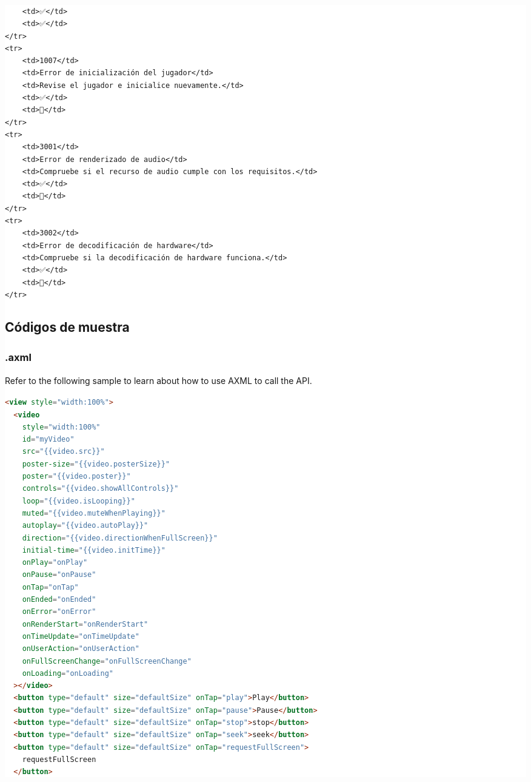         <td>✅</td>
        <td>✅</td>
    </tr>
    <tr>
        <td>1007</td>
        <td>Error de inicialización del jugador</td>
        <td>Revise el jugador e inicialice nuevamente.</td>
        <td>✅</td>
        <td>🔲</td>
    </tr>
    <tr>
        <td>3001</td>
        <td>Error de renderizado de audio</td>
        <td>Compruebe si el recurso de audio cumple con los requisitos.</td>
        <td>✅</td>
        <td>🔲</td>
    </tr>
    <tr>
        <td>3002</td>
        <td>Error de decodificación de hardware</td>
        <td>Compruebe si la decodificación de hardware funciona.</td>
        <td>✅</td>
        <td>🔲</td>
    </tr>
</table>

## Códigos de muestra

### .axml

Refer to the following sample to learn about how to use AXML to call the API.

```html title="axml"
<view style="width:100%">
  <video
    style="width:100%"
    id="myVideo"
    src="{{video.src}}"
    poster-size="{{video.posterSize}}"
    poster="{{video.poster}}"
    controls="{{video.showAllControls}}"
    loop="{{video.isLooping}}"
    muted="{{video.muteWhenPlaying}}"
    autoplay="{{video.autoPlay}}"
    direction="{{video.directionWhenFullScreen}}"
    initial-time="{{video.initTime}}"
    onPlay="onPlay"
    onPause="onPause"
    onTap="onTap"
    onEnded="onEnded"
    onError="onError"
    onRenderStart="onRenderStart"
    onTimeUpdate="onTimeUpdate"
    onUserAction="onUserAction"
    onFullScreenChange="onFullScreenChange"
    onLoading="onLoading"
  ></video>
  <button type="default" size="defaultSize" onTap="play">Play</button>
  <button type="default" size="defaultSize" onTap="pause">Pause</button>
  <button type="default" size="defaultSize" onTap="stop">stop</button>
  <button type="default" size="defaultSize" onTap="seek">seek</button>
  <button type="default" size="defaultSize" onTap="requestFullScreen">
    requestFullScreen
  </button>
```
